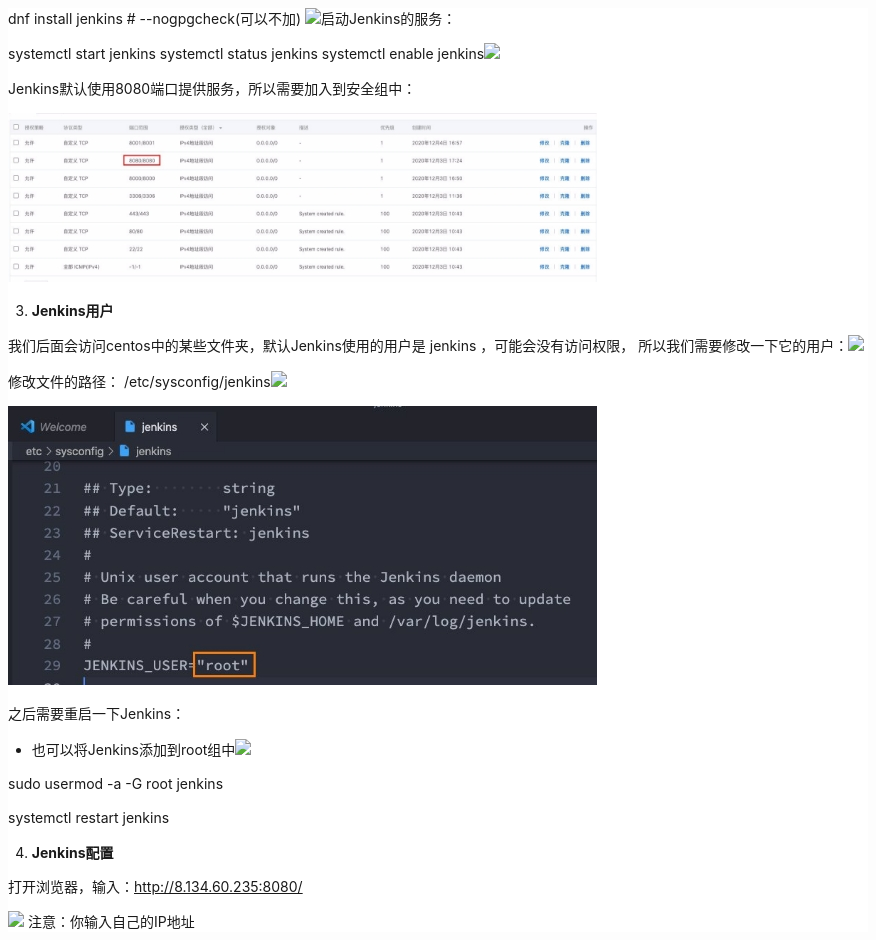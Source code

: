 dnf install jenkins # --nogpgcheck(可以不加) ![](./image/Aspose.Words.8b25626b-011f-4357-adb8-6eea7025492e.021.png)启动Jenkins的服务：

systemctl start jenkins systemctl status jenkins systemctl enable jenkins![](./image/Aspose.Words.8b25626b-011f-4357-adb8-6eea7025492e.022.png)

Jenkins默认使用8080端口提供服务，所以需要加入到安全组中：

![](./image/Aspose.Words.8b25626b-011f-4357-adb8-6eea7025492e.023.jpeg)

3. **Jenkins用户**

我们后面会访问centos中的某些文件夹，默认Jenkins使用的用户是 jenkins ，可能会没有访问权限， 所以我们需要修改一下它的用户：![](./image/Aspose.Words.8b25626b-011f-4357-adb8-6eea7025492e.024.png)

修改文件的路径： /etc/sysconfig/jenkins![](./image/Aspose.Words.8b25626b-011f-4357-adb8-6eea7025492e.025.png)

![](./image/Aspose.Words.8b25626b-011f-4357-adb8-6eea7025492e.026.jpeg)

之后需要重启一下Jenkins：

- 也可以将Jenkins添加到root组中![](./image/Aspose.Words.8b25626b-011f-4357-adb8-6eea7025492e.027.png)

sudo usermod -a -G root jenkins

systemctl restart jenkins

4. **Jenkins配置**

打开浏览器，输入：<http://8.134.60.235:8080/>

![](./image/Aspose.Words.8b25626b-011f-4357-adb8-6eea7025492e.028.png) 注意：你输入自己的IP地址
